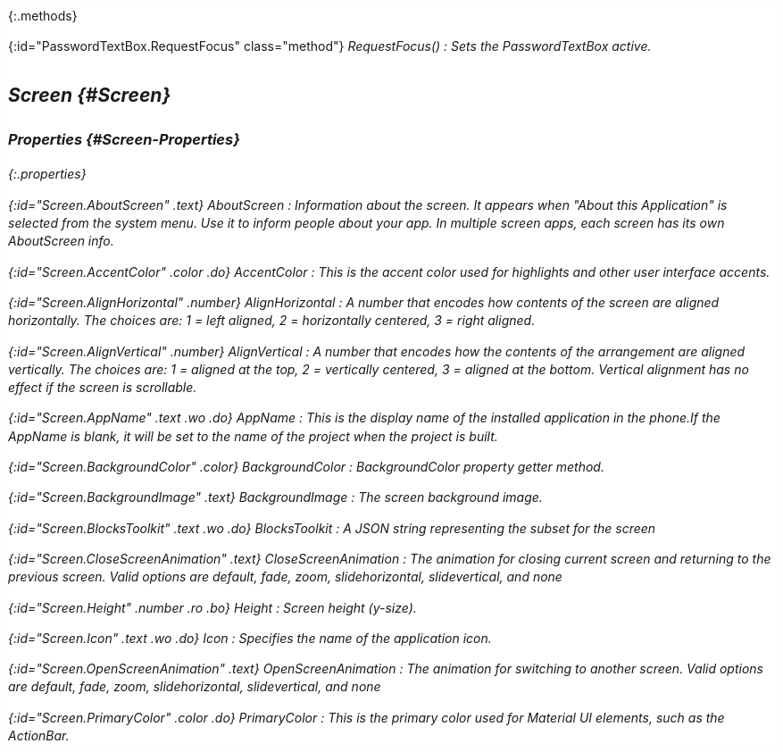 {:.methods}

{:id="PasswordTextBox.RequestFocus" class="method"} <i/> RequestFocus()
: Sets the PasswordTextBox active.

## Screen  {#Screen}

### Properties  {#Screen-Properties}

{:.properties}

{:id="Screen.AboutScreen" .text} *AboutScreen*
: Information about the screen.  It appears when "About this Application" is selected from the system menu. Use it to inform people about your app.  In multiple screen apps, each screen has its own AboutScreen info.

{:id="Screen.AccentColor" .color .do} *AccentColor*
: This is the accent color used for highlights and other user interface accents.

{:id="Screen.AlignHorizontal" .number} *AlignHorizontal*
: A number that encodes how contents of the screen are aligned  horizontally. The choices are: 1 = left aligned, 2 = horizontally centered,  3 = right aligned.

{:id="Screen.AlignVertical" .number} *AlignVertical*
: A number that encodes how the contents of the arrangement are aligned vertically. The choices are: 1 = aligned at the top, 2 = vertically centered, 3 = aligned at the bottom. Vertical alignment has no effect if the screen is scrollable.

{:id="Screen.AppName" .text .wo .do} *AppName*
: This is the display name of the installed application in the phone.If the AppName is blank, it will be set to the name of the project when the project is built.

{:id="Screen.BackgroundColor" .color} *BackgroundColor*
: BackgroundColor property getter method.

{:id="Screen.BackgroundImage" .text} *BackgroundImage*
: The screen background image.

{:id="Screen.BlocksToolkit" .text .wo .do} *BlocksToolkit*
: A JSON string representing the subset for the screen

{:id="Screen.CloseScreenAnimation" .text} *CloseScreenAnimation*
: The animation for closing current screen and returning  to the previous screen. Valid options are default, fade, zoom, slidehorizontal, slidevertical, and none

{:id="Screen.Height" .number .ro .bo} *Height*
: Screen height (y-size).

{:id="Screen.Icon" .text .wo .do} *Icon*
: Specifies the name of the application icon.

{:id="Screen.OpenScreenAnimation" .text} *OpenScreenAnimation*
: The animation for switching to another screen. Valid options are default, fade, zoom, slidehorizontal, slidevertical, and none

{:id="Screen.PrimaryColor" .color .do} *PrimaryColor*
: This is the primary color used for Material UI elements, such as the ActionBar.

